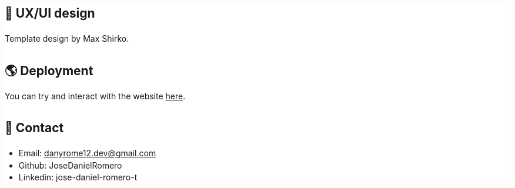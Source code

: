 ## 🎨 UX/UI design

Template design by Max Shirko.

## 🌎 Deployment

You can try and interact with the website [here](https://josedanielromero.github.io/Morfo-app/).

## 👥 Contact

- Email: danyrome12.dev@gmail.com
- Github: JoseDanielRomero
- Linkedin: jose-daniel-romero-t